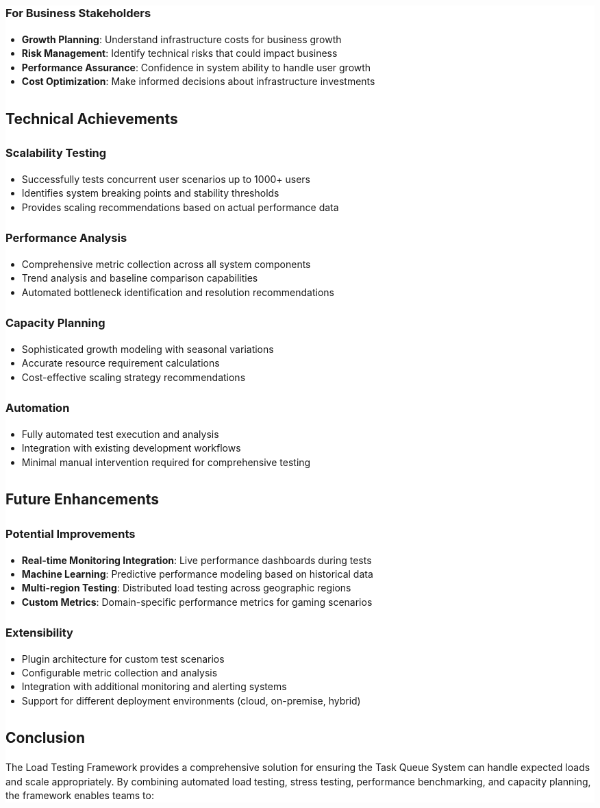 ### For Business Stakeholders
- **Growth Planning**: Understand infrastructure costs for business growth
- **Risk Management**: Identify technical risks that could impact business
- **Performance Assurance**: Confidence in system ability to handle user growth
- **Cost Optimization**: Make informed decisions about infrastructure investments

## Technical Achievements

### Scalability Testing
- Successfully tests concurrent user scenarios up to 1000+ users
- Identifies system breaking points and stability thresholds
- Provides scaling recommendations based on actual performance data

### Performance Analysis
- Comprehensive metric collection across all system components
- Trend analysis and baseline comparison capabilities
- Automated bottleneck identification and resolution recommendations

### Capacity Planning
- Sophisticated growth modeling with seasonal variations
- Accurate resource requirement calculations
- Cost-effective scaling strategy recommendations

### Automation
- Fully automated test execution and analysis
- Integration with existing development workflows
- Minimal manual intervention required for comprehensive testing

## Future Enhancements

### Potential Improvements
- **Real-time Monitoring Integration**: Live performance dashboards during tests
- **Machine Learning**: Predictive performance modeling based on historical data
- **Multi-region Testing**: Distributed load testing across geographic regions
- **Custom Metrics**: Domain-specific performance metrics for gaming scenarios

### Extensibility
- Plugin architecture for custom test scenarios
- Configurable metric collection and analysis
- Integration with additional monitoring and alerting systems
- Support for different deployment environments (cloud, on-premise, hybrid)

## Conclusion

The Load Testing Framework provides a comprehensive solution for ensuring the Task Queue System can handle expected loads and scale appropriately. By combining automated load testing, stress testing, performance benchmarking, and capacity planning, the framework enables teams to:
